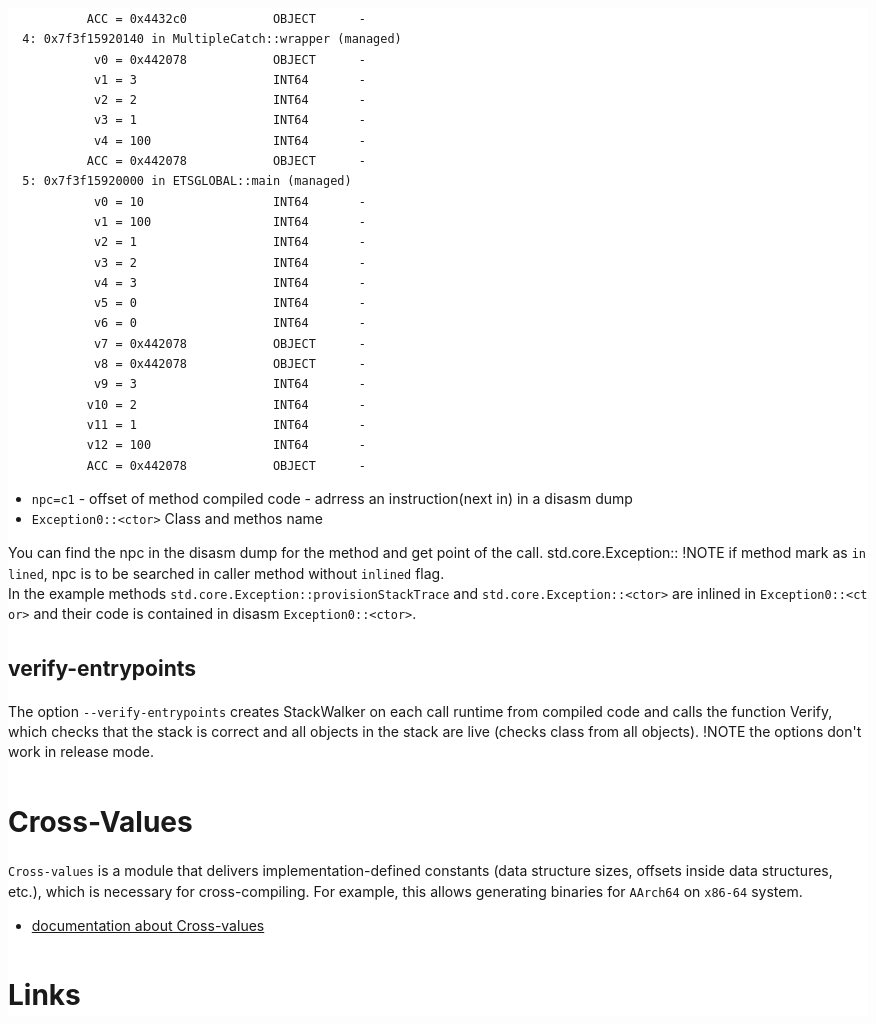  ```
            ACC = 0x4432c0            OBJECT      -
   4: 0x7f3f15920140 in MultipleCatch::wrapper (managed)
             v0 = 0x442078            OBJECT      -
             v1 = 3                   INT64       -
             v2 = 2                   INT64       -
             v3 = 1                   INT64       -
             v4 = 100                 INT64       -
            ACC = 0x442078            OBJECT      -
   5: 0x7f3f15920000 in ETSGLOBAL::main (managed)
             v0 = 10                  INT64       -
             v1 = 100                 INT64       -
             v2 = 1                   INT64       -
             v3 = 2                   INT64       -
             v4 = 3                   INT64       -
             v5 = 0                   INT64       -
             v6 = 0                   INT64       -
             v7 = 0x442078            OBJECT      -
             v8 = 0x442078            OBJECT      -
             v9 = 3                   INT64       -
            v10 = 2                   INT64       -
            v11 = 1                   INT64       -
            v12 = 100                 INT64       -
            ACC = 0x442078            OBJECT      -
 ```

 - `npc=c1` - offset of method compiled code - adrress an instruction(next in) in a disasm dump
 - `Exception0::<ctor>` Class and methos name  

 You can find the npc in the disasm dump for the method and get point of the call.
 std.core.Exception::<ctor>
 !NOTE if method mark as `inlined`, npc is to be searched in caller method without `inlined` flag.  
 In the example methods `std.core.Exception::provisionStackTrace` and `std.core.Exception::<ctor>` are inlined in `Exception0::<ctor>` and their code is contained in disasm  `Exception0::<ctor>`.

 ## verify-entrypoints

 The option `--verify-entrypoints` creates StackWalker on each call runtime from compiled code and calls the function Verify, which checks that the stack is correct and all objects in the stack are live (checks class from all objects).
 !NOTE the options don't work in release mode.

# Cross-Values

`Cross-values` is a module that delivers implementation-defined constants (data structure sizes, offsets inside data structures, etc.), which is necessary for cross-compiling. For example, this allows generating binaries for `AArch64` on `x86-64` system.

- [documentation about Cross-values](../../docs/cross-values.md)

# Links
